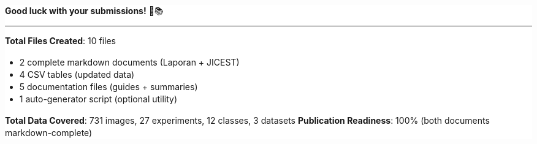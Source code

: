 **Good luck with your submissions!** 🚀📚

---

**Total Files Created**: 10 files
- 2 complete markdown documents (Laporan + JICEST)
- 4 CSV tables (updated data)
- 5 documentation files (guides + summaries)
- 1 auto-generator script (optional utility)

**Total Data Covered**: 731 images, 27 experiments, 12 classes, 3 datasets
**Publication Readiness**: 100% (both documents markdown-complete)
